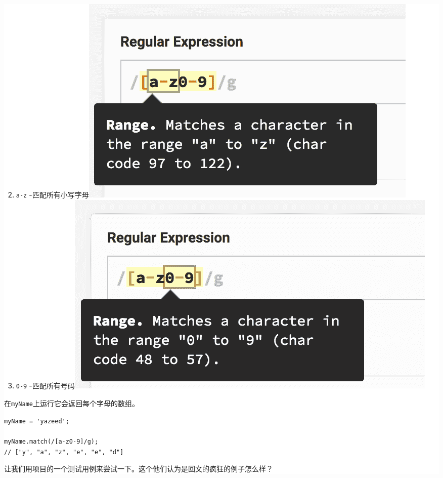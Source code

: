 2.  `a-z` -匹配所有小写字母![a-z](img/015a0524cd18ce4e81f6d8f1d3263315.png)
3.  `0-9` -匹配所有号码![0-9](img/bb61283dcfebfdd380954b414ae2ad11.png)

在`myName`上运行它会返回每个字母的数组。

```
myName = 'yazeed';

myName.match(/[a-z0-9]/g);
// ["y", "a", "z", "e", "e", "d"] 
```

让我们用项目的一个测试用例来尝试一下。这个他们认为是回文的疯狂的例子怎么样？
